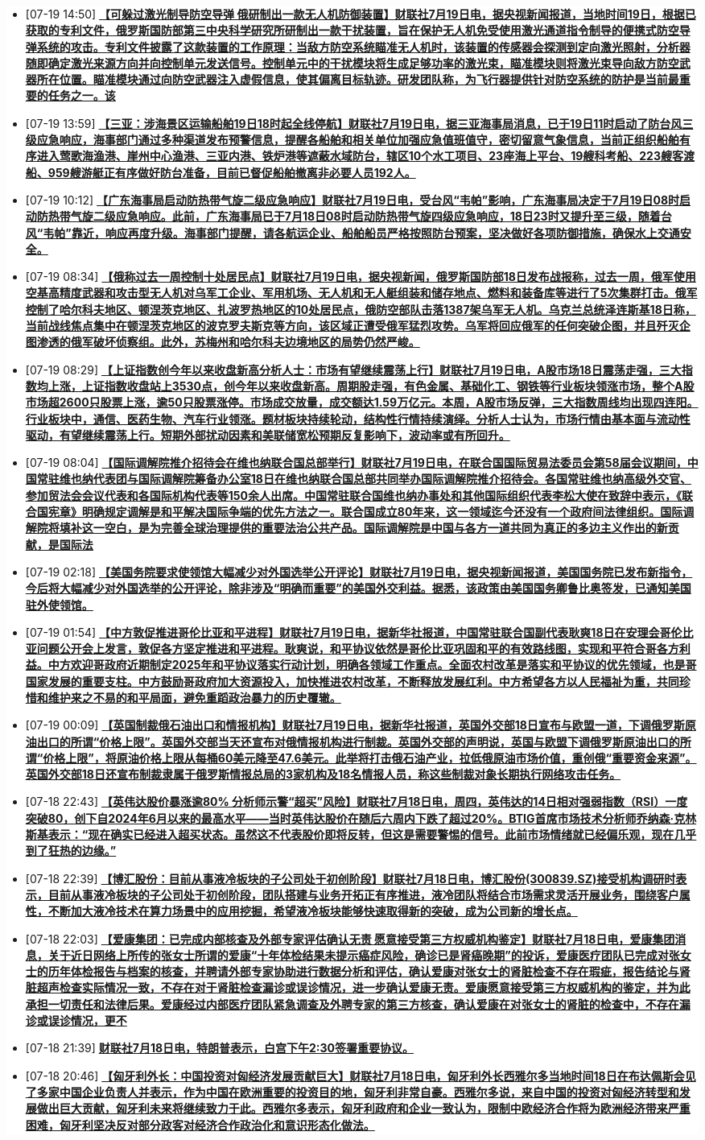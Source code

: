   - [07-19 14:50] **[【可躲过激光制导防空导弹 俄研制出一款无人机防御装置】财联社7月19日电，据央视新闻报道，当地时间19日，根据已获取的专利文件，俄罗斯国防部第三中央科学研究所研制出一款干扰装置，旨在保护无人机免受使用激光通道指令制导的便携式防空导弹系统的攻击。专利文件披露了这款装置的工作原理：当敌方防空系统瞄准无人机时，该装置的传感器会探测到定向激光照射，分析器随即确定激光来源方向并向控制单元发送信号。控制单元中的干扰模块将生成足够功率的激光束，瞄准模块则将激光束导向敌方防空武器所在位置。瞄准模块通过向防空武器注入虚假信息，使其偏离目标轨迹。研发团队称，为飞行器提供针对防空系统的防护是当前最重要的任务之一。该](https://www.cls.cn/detail/2090213)**

  - [07-19 13:59] **[【三亚：涉海景区运输船舶19日18时起全线停航】财联社7月19日电，据三亚海事局消息，已于19日11时启动了防台风三级应急响应，海事部门通过多种渠道发布预警信息，提醒各船舶和相关单位加强应急值班值守，密切留意气象信息，当前正组织船舶有序进入莺歌海渔港、崖州中心渔港、三亚内港、铁炉港等遮蔽水域防台，辖区10个水工项目、23座海上平台、19艘科考船、223艘客渡船、959艘游艇正有序做好防台准备，目前已督促船舶撤离非必要人员192人。](https://www.cls.cn/detail/2090201)**

  - [07-19 10:12] **[【广东海事局启动防热带气旋二级应急响应】财联社7月19日电，受台风“韦帕”影响，广东海事局决定于7月19日08时启动防热带气旋二级应急响应。此前，广东海事局已于7月18日08时启动防热带气旋四级应急响应，18日23时又提升至三级，随着台风“韦帕”靠近，响应再度升级。海事部门提醒，请各航运企业、船舶船员严格按照防台预案，坚决做好各项防御措施，确保水上交通安全。](https://www.cls.cn/detail/2090136)**

  - [07-19 08:34] **[【俄称过去一周控制十处居民点】财联社7月19日电，据央视新闻，俄罗斯国防部18日发布战报称，过去一周，俄军使用空基高精度武器和攻击型无人机对乌军工企业、军用机场、无人机和无人艇组装和储存地点、燃料和装备库等进行了5次集群打击。俄军控制了哈尔科夫地区、顿涅茨克地区、扎波罗热地区的10处居民点，俄防空部队击落1387架乌军无人机。乌克兰总统泽连斯基18日称，当前战线焦点集中在顿涅茨克地区的波克罗夫斯克等方向，该区域正遭受俄军猛烈攻势。乌军将回应俄军的任何突破企图，并且歼灭企图渗透的俄军破坏侦察组。此外，苏梅州和哈尔科夫边境地区的局势仍然严峻。](https://www.cls.cn/detail/2090113)**

  - [07-19 08:29] **[【上证指数创今年以来收盘新高分析人士：市场有望继续震荡上行】财联社7月19日电，A股市场18日震荡走强，三大指数均上涨，上证指数收盘站上3530点，创今年以来收盘新高。周期股走强，有色金属、基础化工、钢铁等行业板块领涨市场，整个A股市场超2600只股票上涨，逾50只股票涨停。市场成交放量，成交额达1.59万亿元。本周，A股市场反弹，三大指数周线均出现四连阳。行业板块中，通信、医药生物、汽车行业领涨。题材板块持续轮动，结构性行情持续演绎。分析人士认为，市场行情由基本面与流动性驱动，有望继续震荡上行。短期外部扰动因素和美联储宽松预期反复影响下，波动率或有所回升。](https://www.cls.cn/detail/2090110)**

  - [07-19 08:04] **[【国际调解院推介招待会在维也纳联合国总部举行】财联社7月19日电，在联合国国际贸易法委员会第58届会议期间，中国常驻维也纳代表团与国际调解院筹备办公室18日在维也纳联合国总部共同举办国际调解院推介招待会。各国常驻维也纳高级外交官、参加贸法会会议代表和各国际机构代表等150余人出席。中国常驻联合国维也纳办事处和其他国际组织代表李松大使在致辞中表示，《联合国宪章》明确规定调解是和平解决国际争端的优先方法之一。联合国成立80年来，这一领域迄今还没有一个政府间法律组织。国际调解院将填补这一空白，是为完善全球治理提供的重要法治公共产品。国际调解院是中国与各方一道共同为真正的多边主义作出的新贡献，是国际法](https://www.cls.cn/detail/2090102)**

  - [07-19 02:18] **[【美国务院要求使领馆大幅减少对外国选举公开评论】财联社7月19日电，据央视新闻报道，美国国务院已发布新指令，今后将大幅减少对外国选举的公开评论，除非涉及“明确而重要”的美国外交利益。据悉，该政策由美国国务卿鲁比奥签发，已通知美国驻外使领馆。](https://www.cls.cn/detail/2090055)**

  - [07-19 01:54] **[【中方敦促推进哥伦比亚和平进程】财联社7月19日电，据新华社报道，中国常驻联合国副代表耿爽18日在安理会哥伦比亚问题公开会上发言，敦促各方坚定推进和平进程。耿爽说，和平协议依然是哥伦比亚巩固和平的有效路线图，实现和平符合哥各方利益。中方欢迎哥政府近期制定2025年和平协议落实行动计划，明确各领域工作重点。全面农村改革是落实和平协议的优先领域，也是哥国家发展的重要支柱。中方鼓励哥政府加大资源投入，加快推进农村改革，不断释放发展红利。中方希望各方以人民福祉为重，共同珍惜和维护来之不易的和平局面，避免重蹈政治暴力的历史覆辙。](https://www.cls.cn/detail/2090052)**

  - [07-19 00:09] **[【英国制裁俄石油出口和情报机构】财联社7月19日电，据新华社报道，英国外交部18日宣布与欧盟一道，下调俄罗斯原油出口的所谓“价格上限”。英国外交部当天还宣布对俄情报机构进行制裁。英国外交部的声明说，英国与欧盟下调俄罗斯原油出口的所谓“价格上限”，将原油价格上限从每桶60美元降至47.6美元。此举将打击俄石油产业，拉低俄原油市场价值，重创俄“重要资金来源”。英国外交部18日还宣布制裁隶属于俄罗斯情报总局的3家机构及18名情报人员，称这些制裁对象长期执行网络攻击任务。](https://www.cls.cn/detail/2090038)**

  - [07-18 22:43] **[【英伟达股价暴涨逾80% 分析师示警“超买”风险】财联社7月18日电，周四，英伟达的14日相对强弱指数（RSI）一度突破80，创下自2024年6月以来的最高水平——当时英伟达股价在随后六周内下跌了超过20%。BTIG首席市场技术分析师乔纳森·克林斯基表示：“现在确实已经进入超买状态。虽然这不代表股价即将反转，但这是需要警惕的信号。此前市场情绪就已经偏乐观，现在几乎到了狂热的边缘。”](https://www.cls.cn/detail/2090006)**

  - [07-18 22:39] **[【博汇股份：目前从事液冷板块的子公司处于初创阶段】财联社7月18日电，博汇股份(300839.SZ)接受机构调研时表示，目前从事液冷板块的子公司处于初创阶段，团队搭建与业务开拓正有序推进，液冷团队将结合市场需求灵活开展业务，围绕客户属性，不断加大液冷技术在算力场景中的应用挖掘，希望液冷板块能够快速取得新的突破，成为公司新的增长点。](https://www.cls.cn/detail/2090002)**

  - [07-18 22:03] **[【爱康集团：已完成内部核查及外部专家评估确认无责 愿意接受第三方权威机构鉴定】财联社7月18日电，爱康集团消息，关于近日网络上所传的张女士所谓的爱康“十年体检结果未提示癌症风险，确诊已是肾癌晚期”的投诉，爱康医疗团队已完成对张女士的历年体检报告与档案的核查，并聘请外部专家协助进行数据分析和评估，确认爱康对张女士的肾脏检查不存在瑕疵，报告结论与肾脏超声检查实际情况一致，不存在对于肾脏检查漏诊或误诊情况，进一步确认爱康无责。爱康愿意接受第三方权威机构的鉴定，并为此承担一切责任和法律后果。爱康经过内部医疗团队紧急调查及外聘专家的第三方核查，确认爱康在对张女士的肾脏的检查中，不存在漏诊或误诊情况，更不](https://www.cls.cn/detail/2089983)**

  - [07-18 21:39] **[财联社7月18日电，特朗普表示，白宫下午2:30签署重要协议。](https://www.cls.cn/detail/2089960)**

  - [07-18 20:46] **[【匈牙利外长：中国投资对匈经济发展贡献巨大】财联社7月18日电，匈牙利外长西雅尔多当地时间18日在布达佩斯会见了多家中国企业负责人并表示，作为中国在欧洲重要的投资目的地，匈牙利非常自豪。西雅尔多说，来自中国的投资对匈经济转型和发展做出巨大贡献，匈牙利未来将继续致力于此。西雅尔多表示，匈牙利政府和企业一致认为，限制中欧经济合作将为欧洲经济带来严重困难，匈牙利坚决反对部分政客对经济合作政治化和意识形态化做法。](https://www.cls.cn/detail/2089892)**

